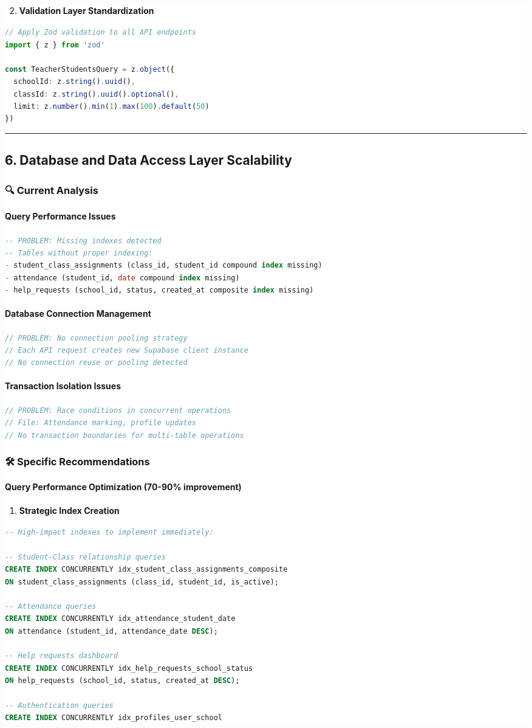 ```typescript
```

2. **Validation Layer Standardization**
```typescript
// Apply Zod validation to all API endpoints
import { z } from 'zod'

const TeacherStudentsQuery = z.object({
  schoolId: z.string().uuid(),
  classId: z.string().uuid().optional(),
  limit: z.number().min(1).max(100).default(50)
})
```

---

## 6. Database and Data Access Layer Scalability

### 🔍 Current Analysis

#### Query Performance Issues
```sql
-- PROBLEM: Missing indexes detected
-- Tables without proper indexing:
- student_class_assignments (class_id, student_id compound index missing)
- attendance (student_id, date compound index missing)  
- help_requests (school_id, status, created_at composite index missing)
```

#### Database Connection Management
```typescript
// PROBLEM: No connection pooling strategy
// Each API request creates new Supabase client instance
// No connection reuse or pooling detected
```

#### Transaction Isolation Issues
```typescript
// PROBLEM: Race conditions in concurrent operations
// File: Attendance marking, profile updates
// No transaction boundaries for multi-table operations
```

### 🛠️ Specific Recommendations

#### Query Performance Optimization (70-90% improvement)

1. **Strategic Index Creation**
```sql
-- High-impact indexes to implement immediately:

-- Student-Class relationship queries
CREATE INDEX CONCURRENTLY idx_student_class_assignments_composite 
ON student_class_assignments (class_id, student_id, is_active);

-- Attendance queries  
CREATE INDEX CONCURRENTLY idx_attendance_student_date
ON attendance (student_id, attendance_date DESC);

-- Help requests dashboard
CREATE INDEX CONCURRENTLY idx_help_requests_school_status
ON help_requests (school_id, status, created_at DESC);

-- Authentication queries
CREATE INDEX CONCURRENTLY idx_profiles_user_school
```